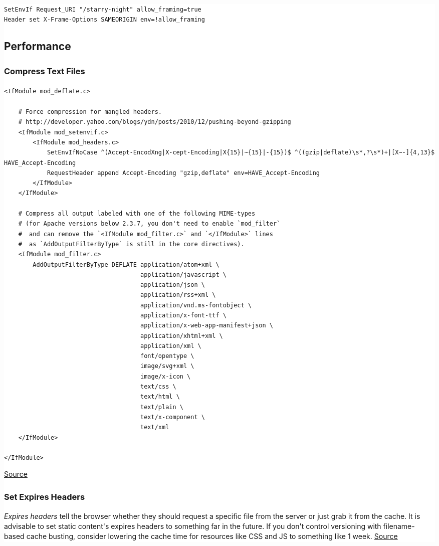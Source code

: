 ```
SetEnvIf Request_URI "/starry-night" allow_framing=true
Header set X-Frame-Options SAMEORIGIN env=!allow_framing
```

## Performance

### Compress Text Files
```
<IfModule mod_deflate.c>

    # Force compression for mangled headers.
    # http://developer.yahoo.com/blogs/ydn/posts/2010/12/pushing-beyond-gzipping
    <IfModule mod_setenvif.c>
        <IfModule mod_headers.c>
            SetEnvIfNoCase ^(Accept-EncodXng|X-cept-Encoding|X{15}|~{15}|-{15})$ ^((gzip|deflate)\s*,?\s*)+|[X~-]{4,13}$ HAVE_Accept-Encoding
            RequestHeader append Accept-Encoding "gzip,deflate" env=HAVE_Accept-Encoding
        </IfModule>
    </IfModule>

    # Compress all output labeled with one of the following MIME-types
    # (for Apache versions below 2.3.7, you don't need to enable `mod_filter`
    #  and can remove the `<IfModule mod_filter.c>` and `</IfModule>` lines
    #  as `AddOutputFilterByType` is still in the core directives).
    <IfModule mod_filter.c>
        AddOutputFilterByType DEFLATE application/atom+xml \
                                      application/javascript \
                                      application/json \
                                      application/rss+xml \
                                      application/vnd.ms-fontobject \
                                      application/x-font-ttf \
                                      application/x-web-app-manifest+json \
                                      application/xhtml+xml \
                                      application/xml \
                                      font/opentype \
                                      image/svg+xml \
                                      image/x-icon \
                                      text/css \
                                      text/html \
                                      text/plain \
                                      text/x-component \
                                      text/xml
    </IfModule>

</IfModule>
```

[Source](https://github.com/h5bp/server-configs-apache)

### Set Expires Headers
*Expires headers* tell the browser whether they should request a specific file from the server or just grab it from the cache. It is advisable to set static content's expires headers to something far in the future.
If you don't control versioning with filename-based cache busting, consider lowering the cache time for resources like CSS and JS to something like 1 week. [Source](https://github.com/h5bp/server-configs-apache)
